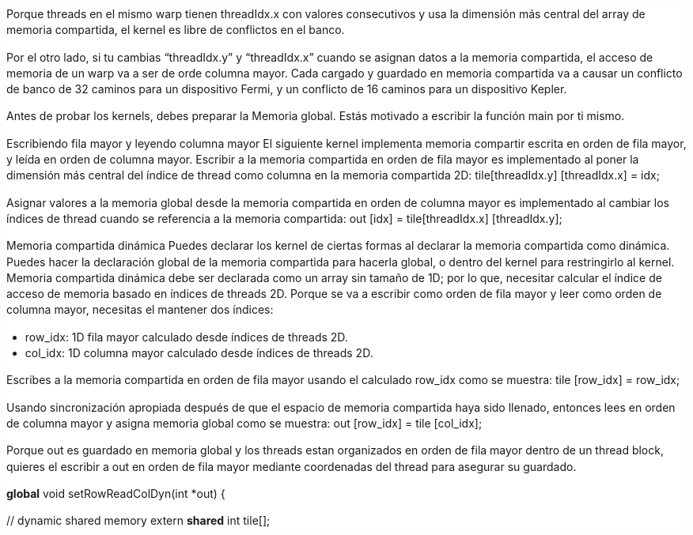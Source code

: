 
Porque threads en el mismo warp tienen threadIdx.x con valores consecutivos y usa la dimensión más central del array de memoria compartida, el kernel es libre de conflictos en el banco.


Por el otro lado, si tu cambias “threadIdx.y” y  “threadIdx.x” cuando se asignan datos a la memoria compartida, el acceso de memoria de un warp va a ser de orde columna mayor. Cada cargado y guardado en memoria compartida va a causar un conflicto de banco de 32 caminos para un dispositivo Fermi, y un conflicto de 16 caminos para un dispositivo Kepler.


Antes de probar los kernels, debes preparar la Memoria global. Estás motivado a escribir la función main por ti mismo.


Escribiendo fila mayor y leyendo columna mayor
El siguiente kernel implementa memoria compartir escrita en orden de fila mayor, y leída en orden de columna mayor. Escribir a la memoria compartida en orden de fila mayor es implementado al poner la dimensión más central del índice de thread como columna en la memoria compartida 2D:
tile[threadIdx.y] [threadIdx.x] = idx;


Asignar valores a la memoria global desde la memoria compartida en orden de columna mayor es implementado al cambiar los índices de thread cuando se referencia a la memoria compartida:
        out [idx] = tile[threadIdx.x] [threadIdx.y];


Memoria compartida dinámica
Puedes declarar los kernel de ciertas formas al declarar la memoria compartida como dinámica. Puedes hacer la declaración global de la memoria compartida para hacerla global, o dentro del kernel para restringirlo al kernel. Memoria compartida dinámica debe ser declarada como un array sin tamaño de 1D; por lo que, necesitar calcular el índice de acceso de memoria basado en índices de threads 2D. Porque se va a escribir como orden de fila mayor y leer como orden de columna mayor, necesitas el mantener dos índices:


* row_idx: 1D fila mayor calculado desde índices de threads 2D.
* col_idx: 1D columna mayor calculado desde índices de threads 2D.


Escribes a la memoria compartida en orden de fila mayor usando el calculado row_idx como se muestra:
        tile [row_idx] = row_idx;


Usando sincronización apropiada después de que el espacio de memoria compartida haya sido llenado, entonces lees en orden de columna mayor y asigna memoria global como se muestra:
        out [row_idx] = tile [col_idx];


Porque out es guardado en memoria global y los threads estan organizados en orden de fila mayor dentro de un thread block, quieres el escribir a out en orden de fila mayor mediante coordenadas del thread para asegurar su guardado.


__global__ void setRowReadColDyn(int *out) {


// dynamic shared memory
extern __shared__ int tile[];


